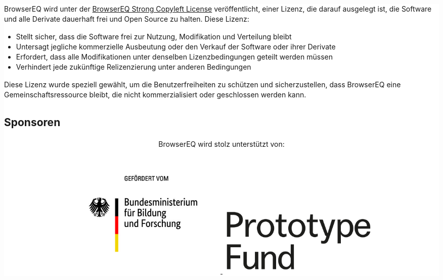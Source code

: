 BrowserEQ wird unter der [BrowserEQ Strong Copyleft License](LICENSE) veröffentlicht, einer Lizenz, die darauf ausgelegt ist, die Software und alle Derivate dauerhaft frei und Open Source zu halten. Diese Lizenz:

- Stellt sicher, dass die Software frei zur Nutzung, Modifikation und Verteilung bleibt
- Untersagt jegliche kommerzielle Ausbeutung oder den Verkauf der Software oder ihrer Derivate
- Erfordert, dass alle Modifikationen unter denselben Lizenzbedingungen geteilt werden müssen
- Verhindert jede zukünftige Relizenzierung unter anderen Bedingungen

Diese Lizenz wurde speziell gewählt, um die Benutzerfreiheiten zu schützen und sicherzustellen, dass BrowserEQ eine Gemeinschaftsressource bleibt, die nicht kommerzialisiert oder geschlossen werden kann.

## Sponsoren

<p align="center">BrowserEQ wird stolz unterstützt von:</p>

<p align="center">
  <a href="https://www.bmbf.de/DE/Home/home_node.html" target="_blank">
    <img src="docs/images/internet_in_farbe_de.jpg" alt="Internet in Farbe" width="300">
  </a>
  <a href="https://prototypefund.de" target="_blank">
    <img src="docs/images/PrototypeFund-Logo.png" alt="Prototype Fund" width="300">
  </a>
</p>
